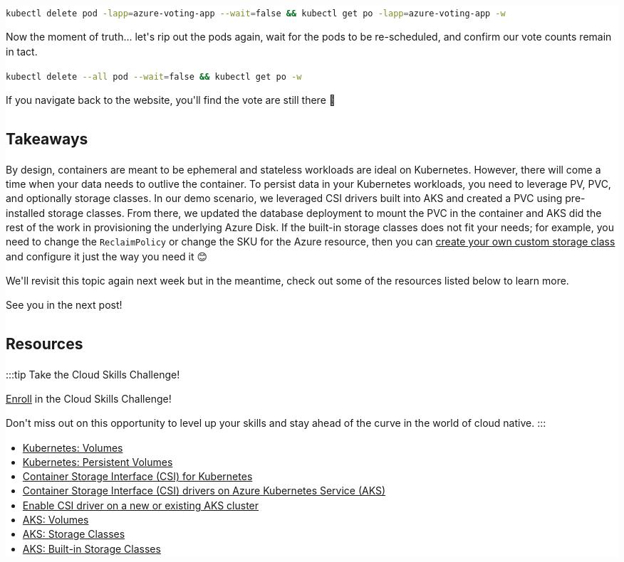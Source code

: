 ```bash
kubectl delete pod -lapp=azure-voting-app --wait=false && kubectl get po -lapp=azure-voting-app -w
```

Now the moment of truth... let's rip out the pods again, wait for the pods to be re-scheduled, and confirm our vote counts remain in tact.

```bash
kubectl delete --all pod --wait=false && kubectl get po -w
```

If you navigate back to the website, you'll find the vote are still there 🎉

## Takeaways

By design, containers are meant to be ephemeral and stateless workloads are ideal on Kubernetes. However, there will come a time when your data needs to outlive the container. To persist data in your Kubernetes workloads, you need to leverage PV, PVC, and optionally storage classes. In our demo scenario, we leveraged CSI drivers built into AKS and created a PVC using pre-installed storage classes. From there, we updated the database deployment to mount the PVC in the container and AKS did the rest of the work in provisioning the underlying Azure Disk. If the built-in storage classes does not fit your needs; for example, you need to change the `ReclaimPolicy` or change the SKU for the Azure resource, then you can [create your own custom storage class](https://learn.microsoft.com/azure/aks/azure-disk-csi#create-a-custom-storage-class?WT.mc_id=containers-84290-pauyu) and configure it just the way you need it 😊

We'll revisit this topic again next week but in the meantime, check out some of the resources listed below to learn more.

See you in the next post!

## Resources

:::tip Take the Cloud Skills Challenge!

[Enroll](https://learn.microsoft.com/training/challenges?id=a0e385b9-f970-4182-b2e2-3b4619b6c356) in the Cloud Skills Challenge! 

Don't miss out on this opportunity to level up your skills and stay ahead of the curve in the world of cloud native. 
:::

* [Kubernetes: Volumes](https://kubernetes.io/docs/concepts/storage/volumes/)
* [Kubernetes: Persistent Volumes](https://kubernetes.io/docs/concepts/storage/persistent-volumes/)
* [Container Storage Interface (CSI) for Kubernetes](https://kubernetes.io/blog/2019/01/15/container-storage-interface-ga/)
* [Container Storage Interface (CSI) drivers on Azure Kubernetes Service (AKS)](https://learn.microsoft.com/azure/aks/csi-storage-drivers?WT.mc_id=containers-84290-pauyu)
* [Enable CSI driver on a new or existing AKS cluster](https://learn.microsoft.com/azure/aks/azure-blob-csi?WT.mc_id=containers-84290-pauyu&tabs=NFS#enable-csi-driver-on-a-new-or-existing-aks-cluster)
* [AKS: Volumes](https://learn.microsoft.com/azure/aks/concepts-storage?WT.mc_id=containers-84290-pauyu#volumes)
* [AKS: Storage Classes](https://learn.microsoft.com/azure/aks/concepts-storage?WT.mc_id=containers-84290-pauyu#storage-classes)
* [AKS: Built-in Storage Classes](https://learn.microsoft.com/azure/aks/azure-disks-dynamic-pv?WT.mc_id=containers-84290-pauyu#built-in-storage-classes)
